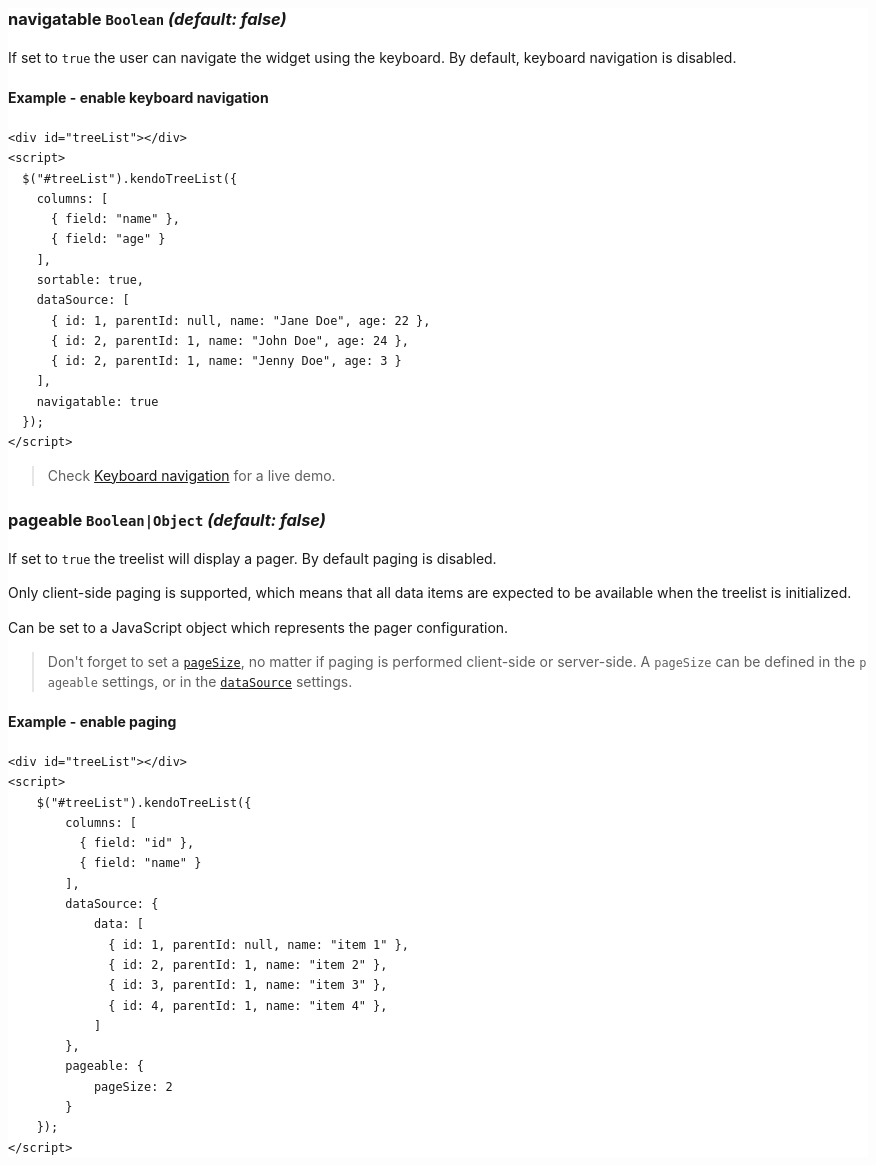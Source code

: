 ### navigatable `Boolean` *(default: false)*

If set to `true` the user can navigate the widget using the keyboard. By default, keyboard navigation is disabled.

#### Example - enable keyboard navigation

    <div id="treeList"></div>
    <script>
      $("#treeList").kendoTreeList({
        columns: [
          { field: "name" },
          { field: "age" }
        ],
        sortable: true,
        dataSource: [
          { id: 1, parentId: null, name: "Jane Doe", age: 22 },
          { id: 2, parentId: 1, name: "John Doe", age: 24 },
          { id: 2, parentId: 1, name: "Jenny Doe", age: 3 }
        ],
        navigatable: true
      });
    </script>

> Check [Keyboard navigation](http://demos.telerik.com/kendo-ui/treelist/keyboard-navigation) for a live demo.

### pageable `Boolean|Object` *(default: false)*

If set to `true` the treelist will display a pager. By default paging is disabled.

Only client-side paging is supported, which means that all data items are expected to be available when the treelist is initialized.

Can be set to a JavaScript object which represents the pager configuration.

> Don't forget to set a [`pageSize`](/api/javascript/data/datasource/configuration/pagesize), no matter if paging is performed client-side or server-side. A `pageSize` can be defined in the `pageable` settings, or in the [`dataSource`](/api/javascript/ui/treelist/configuration/datasource) settings.

#### Example - enable paging

    <div id="treeList"></div>
    <script>
        $("#treeList").kendoTreeList({
            columns: [
              { field: "id" },
              { field: "name" }
            ],
            dataSource: {
                data: [
                  { id: 1, parentId: null, name: "item 1" },
                  { id: 2, parentId: 1, name: "item 2" },
                  { id: 3, parentId: 1, name: "item 3" },
                  { id: 4, parentId: 1, name: "item 4" },
                ]
            },
            pageable: {
                pageSize: 2
            }
        });
    </script>
